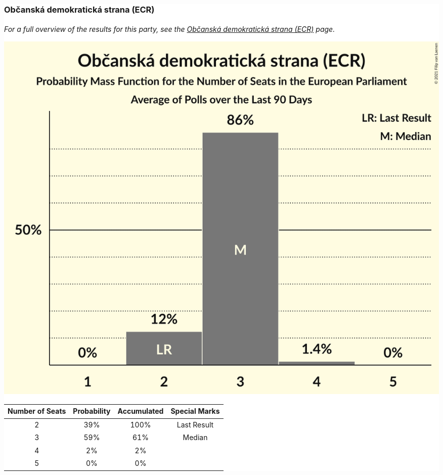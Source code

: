 ### Občanská demokratická strana (ECR)

*For a full overview of the results for this party, see the [Občanská demokratická strana (ECR)](party-občanskádemokratickástranaecr.html) page.*

![Graph with seats probability mass function not yet produced](average-2021-01-31-seats-pmf-občanskádemokratickástranaecr.png "Seats Probability Mass Function")

| Number of Seats | Probability | Accumulated | Special Marks |
|:---------------:|:-----------:|:-----------:|:-------------:|
| 2 | 39% | 100% | Last Result |
| 3 | 59% | 61% | Median |
| 4 | 2% | 2% |  |
| 5 | 0% | 0% |  |
